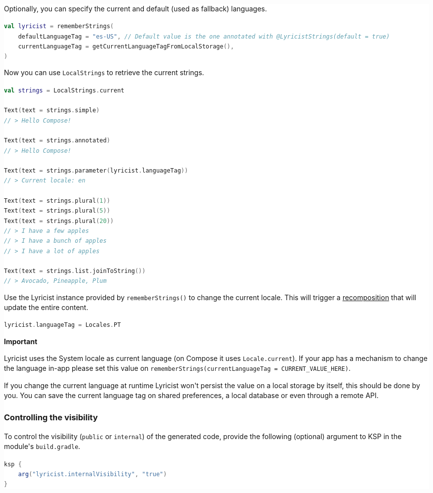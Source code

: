 Optionally, you can specify the current and default (used as fallback) languages.
```kotlin
val lyricist = rememberStrings(
    defaultLanguageTag = "es-US", // Default value is the one annotated with @LyricistStrings(default = true)
    currentLanguageTag = getCurrentLanguageTagFromLocalStorage(),
)
```

Now you can use `LocalStrings` to retrieve the current strings.
```kotlin
val strings = LocalStrings.current

Text(text = strings.simple)
// > Hello Compose!

Text(text = strings.annotated)
// > Hello Compose!

Text(text = strings.parameter(lyricist.languageTag))
// > Current locale: en

Text(text = strings.plural(1))
Text(text = strings.plural(5))
Text(text = strings.plural(20))
// > I have a few apples
// > I have a bunch of apples
// > I have a lot of apples

Text(text = strings.list.joinToString())
// > Avocado, Pineapple, Plum
```

Use the Lyricist instance provided by `rememberStrings()` to change the current locale. This will trigger a [recomposition](https://developer.android.com/jetpack/compose/mental-model#recomposition) that will update the entire content.
```kotlin
lyricist.languageTag = Locales.PT
```

**Important**

Lyricist uses the System locale as current language (on Compose it uses `Locale.current`). If your app has a mechanism to change the language in-app please set this value on `rememberStrings(currentLanguageTag = CURRENT_VALUE_HERE)`.

If you change the current language at runtime Lyricist won't persist the value on a local storage by itself, this should be done by you. You can save the current language tag on shared preferences, a local database or even through a remote API.

### Controlling the visibility
To control the visibility (`public` or `internal`) of the generated code, provide the following (optional) argument to KSP in the module's `build.gradle`.
```gradle
ksp {
    arg("lyricist.internalVisibility", "true")
}
```
